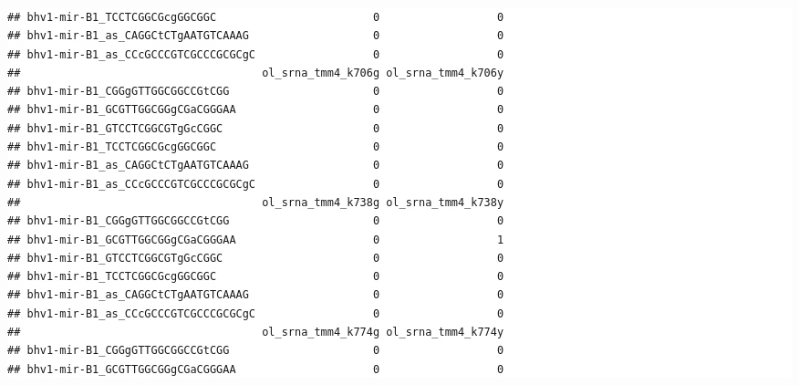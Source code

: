     ## bhv1-mir-B1_TCCTCGGCGcgGGCGGC                        0                  0
    ## bhv1-mir-B1_as_CAGGCtCTgAATGTCAAAG                   0                  0
    ## bhv1-mir-B1_as_CCcGCCCGTCGCCCGCGCgC                  0                  0
    ##                                     ol_srna_tmm4_k706g ol_srna_tmm4_k706y
    ## bhv1-mir-B1_CGGgGTTGGCGGCCGtCGG                      0                  0
    ## bhv1-mir-B1_GCGTTGGCGGgCGaCGGGAA                     0                  0
    ## bhv1-mir-B1_GTCCTCGGCGTgGcCGGC                       0                  0
    ## bhv1-mir-B1_TCCTCGGCGcgGGCGGC                        0                  0
    ## bhv1-mir-B1_as_CAGGCtCTgAATGTCAAAG                   0                  0
    ## bhv1-mir-B1_as_CCcGCCCGTCGCCCGCGCgC                  0                  0
    ##                                     ol_srna_tmm4_k738g ol_srna_tmm4_k738y
    ## bhv1-mir-B1_CGGgGTTGGCGGCCGtCGG                      0                  0
    ## bhv1-mir-B1_GCGTTGGCGGgCGaCGGGAA                     0                  1
    ## bhv1-mir-B1_GTCCTCGGCGTgGcCGGC                       0                  0
    ## bhv1-mir-B1_TCCTCGGCGcgGGCGGC                        0                  0
    ## bhv1-mir-B1_as_CAGGCtCTgAATGTCAAAG                   0                  0
    ## bhv1-mir-B1_as_CCcGCCCGTCGCCCGCGCgC                  0                  0
    ##                                     ol_srna_tmm4_k774g ol_srna_tmm4_k774y
    ## bhv1-mir-B1_CGGgGTTGGCGGCCGtCGG                      0                  0
    ## bhv1-mir-B1_GCGTTGGCGGgCGaCGGGAA                     0                  0